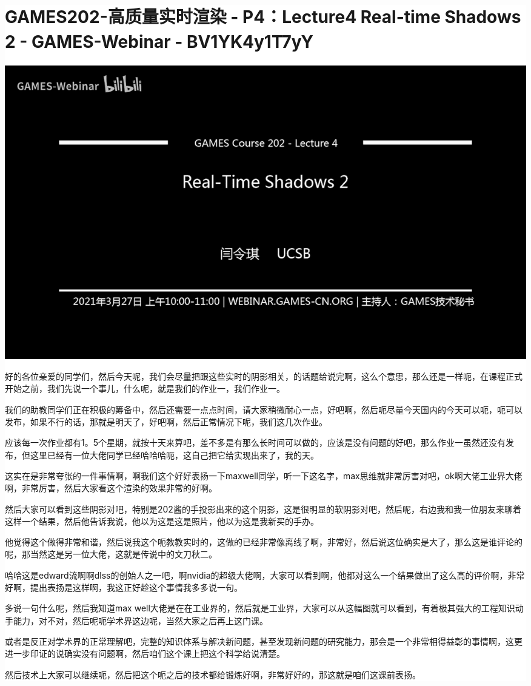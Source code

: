 # GAMES202-高质量实时渲染 - P4：Lecture4 Real-time Shadows 2 - GAMES-Webinar - BV1YK4y1T7yY

![](img/33c744f1aa49175e89b820224b62893c_0.png)

好的各位亲爱的同学们，然后今天呢，我们会尽量把跟这些实时的阴影相关，的话题给说完啊，这么个意思，那么还是一样呃，在课程正式开始之前，我们先说一个事儿，什么呢，就是我们的作业一，我们作业一。

我们的助教同学们正在积极的筹备中，然后还需要一点点时间，请大家稍微耐心一点，好吧啊，然后呃尽量今天国内的今天可以呃，呃可以发布，如果不行的话，那就是明天了，好吧啊，然后正常情况下呢，我们这几次作业。

应该每一次作业都有1。5个星期，就按十天来算吧，差不多是有那么长时间可以做的，应该是没有问题的好吧，那么作业一虽然还没有发布，但这里已经有一位大佬同学已经哈哈哈呃，这自己把它给实现出来了，我的天。

这实在是非常夸张的一件事情啊，啊我们这个好好表扬一下maxwell同学，听一下这名字，max思维就非常厉害对吧，ok啊大佬工业界大佬啊，非常厉害，然后大家看这个渲染的效果非常的好啊。

然后大家可以看到这些阴影对吧，特别是202酱的手投影出来的这个阴影，这是很明显的软阴影对吧，然后呢，右边我和我一位朋友来聊着这样一个结果，然后他告诉我说，他以为这是这是照片，他以为这是我新买的手办。

他觉得这个做得非常和谐，然后说我这个呃教教实时的，这做的已经非常像离线了啊，非常好，然后说这位确实是大了，那么这是谁评论的呢，那当然这是另一位大佬，这就是传说中的文刀秋二。

哈哈这是edward流啊啊dlss的创始人之一吧，啊nvidia的超级大佬啊，大家可以看到啊，他都对这么一个结果做出了这么高的评价啊，非常好啊，提出表扬是这样啊，我这正好趁这个事情我多多说一句。

多说一句什么呢，然后我知道max well大佬是在在工业界的，然后就是工业界，大家可以从这幅图就可以看到，有着极其强大的工程知识动手能力，对不对，然后呢呃学术界这边呢，当然大家之后再上这门课。

或者是反正对学术界的正常理解吧，完整的知识体系与解决新问题，甚至发现新问题的研究能力，那会是一个非常相得益彰的事情啊，这更进一步印证的说确实没有问题啊，然后咱们这个课上把这个科学给说清楚。

然后技术上大家可以继续呃，然后把这个呃之后的技术都给锻炼好啊，非常好好的，那这就是咱们这课前表扬。

